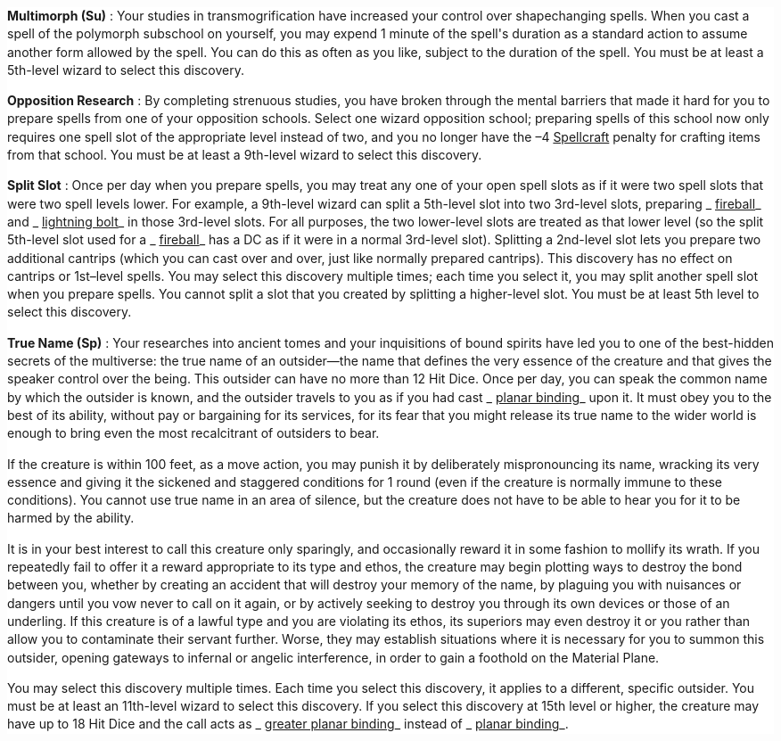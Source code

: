 **Multimorph (Su)** : Your studies in transmogrification have increased your control over shapechanging spells. When you cast a spell of the polymorph subschool on yourself, you may expend 1 minute of the spell's duration as a standard action to assume another form allowed by the spell. You can do this as often as you like, subject to the duration of the spell. You must be at least a 5th-level wizard to select this discovery.

**Opposition Research** : By completing strenuous studies, you have broken through the mental barriers that made it hard for you to prepare spells from one of your opposition schools. Select one wizard opposition school; preparing spells of this school now only requires one spell slot of the appropriate level instead of two, and you no longer have the –4 [Spellcraft](/pathfinderRPG/prd/skills/spellcraft.html#_spellcraft) penalty for crafting items from that school. You must be at least a 9th-level wizard to select this discovery.

**Split Slot** : Once per day when you prepare spells, you may treat any one of your open spell slots as if it were two spell slots that were two spell levels lower. For example, a 9th-level wizard can split a 5th-level slot into two 3rd-level slots, preparing _ [fireball](/pathfinderRPG/prd/spells/fireball.html#_fireball)_ and _ [lightning bolt](/pathfinderRPG/prd/spells/lightningBolt.html#_lightning-bolt)_ in those 3rd-level slots. For all purposes, the two lower-level slots are treated as that lower level (so the split 5th-level slot used for a _ [fireball](/pathfinderRPG/prd/spells/fireball.html#_fireball)_ has a DC as if it were in a normal 3rd-level slot). Splitting a 2nd-level slot lets you prepare two additional cantrips (which you can cast over and over, just like normally prepared cantrips). This discovery has no effect on cantrips or 1st–level spells. You may select this discovery multiple times; each time you select it, you may split another spell slot when you prepare spells. You cannot split a slot that you created by splitting a higher-level slot. You must be at least 5th level to select this discovery.

**True Name (Sp)** : Your researches into ancient tomes and your inquisitions of bound spirits have led you to one of the best-hidden secrets of the multiverse: the true name of an outsider—the name that defines the very essence of the creature and that gives the speaker control over the being. This outsider can have no more than 12 Hit Dice. Once per day, you can speak the common name by which the outsider is known, and the outsider travels to you as if you had cast _ [planar binding](/pathfinderRPG/prd/spells/planarBinding.html#_planar-binding)_ upon it. It must obey you to the best of its ability, without pay or bargaining for its services, for its fear that you might release its true name to the wider world is enough to bring even the most recalcitrant of outsiders to bear.

If the creature is within 100 feet, as a move action, you may punish it by deliberately mispronouncing its name, wracking its very essence and giving it the sickened and staggered conditions for 1 round (even if the creature is normally immune to these conditions). You cannot use true name in an area of silence, but the creature does not have to be able to hear you for it to be harmed by the ability.

It is in your best interest to call this creature only sparingly, and occasionally reward it in some fashion to mollify its wrath. If you repeatedly fail to offer it a reward appropriate to its type and ethos, the creature may begin plotting ways to destroy the bond between you, whether by creating an accident that will destroy your memory of the name, by plaguing you with nuisances or dangers until you vow never to call on it again, or by actively seeking to destroy you through its own devices or those of an underling. If this creature is of a lawful type and you are violating its ethos, its superiors may even destroy it or you rather than allow you to contaminate their servant further. Worse, they may establish situations where it is necessary for you to summon this outsider, opening gateways to infernal or angelic interference, in order to gain a foothold on the Material Plane.

You may select this discovery multiple times. Each time you select this discovery, it applies to a different, specific outsider. You must be at least an 11th-level wizard to select this discovery. If you select this discovery at 15th level or higher, the creature may have up to 18 Hit Dice and the call acts as _ [greater planar binding](/pathfinderRPG/prd/spells/planarBinding.html#_planar-binding-greater)_ instead of _ [planar binding](/pathfinderRPG/prd/spells/planarBinding.html#_planar-binding)_.
